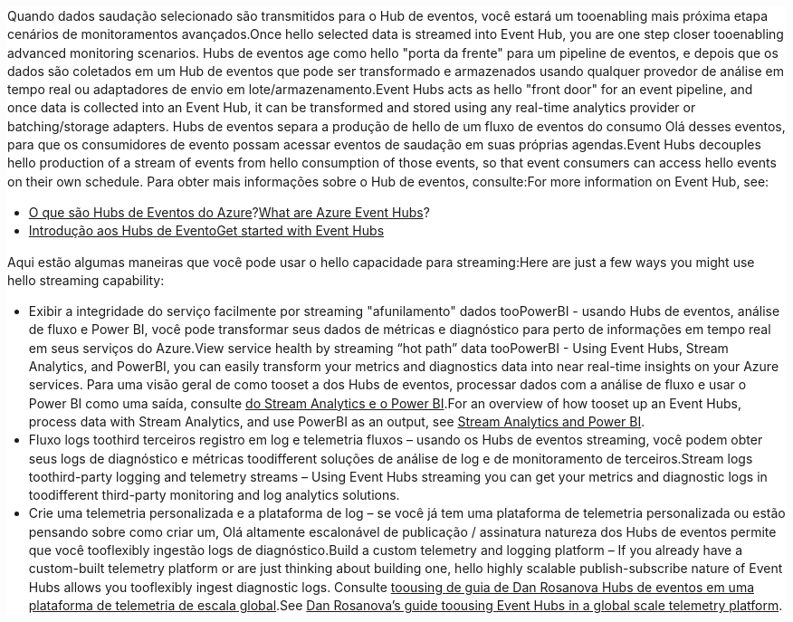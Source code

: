 <span data-ttu-id="e7d4e-189">Quando dados saudação selecionado são transmitidos para o Hub de eventos, você estará um tooenabling mais próxima etapa cenários de monitoramentos avançados.</span><span class="sxs-lookup"><span data-stu-id="e7d4e-189">Once hello selected data is streamed into Event Hub, you are one step closer tooenabling advanced monitoring scenarios.</span></span> <span data-ttu-id="e7d4e-190">Hubs de eventos age como hello "porta da frente" para um pipeline de eventos, e depois que os dados são coletados em um Hub de eventos que pode ser transformado e armazenados usando qualquer provedor de análise em tempo real ou adaptadores de envio em lote/armazenamento.</span><span class="sxs-lookup"><span data-stu-id="e7d4e-190">Event Hubs acts as hello "front door" for an event pipeline, and once data is collected into an Event Hub, it can be transformed and stored using any real-time analytics provider or batching/storage adapters.</span></span> <span data-ttu-id="e7d4e-191">Hubs de eventos separa a produção de hello de um fluxo de eventos do consumo Olá desses eventos, para que os consumidores de evento possam acessar eventos de saudação em suas próprias agendas.</span><span class="sxs-lookup"><span data-stu-id="e7d4e-191">Event Hubs decouples hello production of a stream of events from hello consumption of those events, so that event consumers can access hello events on their own schedule.</span></span> <span data-ttu-id="e7d4e-192">Para obter mais informações sobre o Hub de eventos, consulte:</span><span class="sxs-lookup"><span data-stu-id="e7d4e-192">For more information on Event Hub, see:</span></span>

- <span data-ttu-id="e7d4e-193">[O que são Hubs de Eventos do Azure](../event-hubs/event-hubs-what-is-event-hubs.md)?</span><span class="sxs-lookup"><span data-stu-id="e7d4e-193">[What are Azure Event Hubs](../event-hubs/event-hubs-what-is-event-hubs.md)?</span></span>
- [<span data-ttu-id="e7d4e-194">Introdução aos Hubs de Evento</span><span class="sxs-lookup"><span data-stu-id="e7d4e-194">Get started with Event Hubs</span></span>](../event-hubs/event-hubs-csharp-ephcs-getstarted.md)


<span data-ttu-id="e7d4e-195">Aqui estão algumas maneiras que você pode usar o hello capacidade para streaming:</span><span class="sxs-lookup"><span data-stu-id="e7d4e-195">Here are just a few ways you might use hello streaming capability:</span></span>

-   <span data-ttu-id="e7d4e-196">Exibir a integridade do serviço facilmente por streaming "afunilamento" dados tooPowerBI - usando Hubs de eventos, análise de fluxo e Power BI, você pode transformar seus dados de métricas e diagnóstico para perto de informações em tempo real em seus serviços do Azure.</span><span class="sxs-lookup"><span data-stu-id="e7d4e-196">View service health by streaming “hot path” data tooPowerBI - Using Event Hubs, Stream Analytics, and PowerBI, you can easily transform your metrics and diagnostics data into near real-time insights on your Azure services.</span></span> <span data-ttu-id="e7d4e-197">Para uma visão geral de como tooset a dos Hubs de eventos, processar dados com a análise de fluxo e usar o Power BI como uma saída, consulte [do Stream Analytics e o Power BI](../stream-analytics/stream-analytics-power-bi-dashboard.md).</span><span class="sxs-lookup"><span data-stu-id="e7d4e-197">For an overview of how tooset up an Event Hubs, process data with Stream Analytics, and use PowerBI as an output, see [Stream Analytics and Power BI](../stream-analytics/stream-analytics-power-bi-dashboard.md).</span></span>
-   <span data-ttu-id="e7d4e-198">Fluxo logs toothird terceiros registro em log e telemetria fluxos – usando os Hubs de eventos streaming, você podem obter seus logs de diagnóstico e métricas toodifferent soluções de análise de log e de monitoramento de terceiros.</span><span class="sxs-lookup"><span data-stu-id="e7d4e-198">Stream logs toothird-party logging and telemetry streams – Using Event Hubs streaming you can get your metrics and diagnostic logs in toodifferent third-party monitoring and log analytics solutions.</span></span> 
-   <span data-ttu-id="e7d4e-199">Crie uma telemetria personalizada e a plataforma de log – se você já tem uma plataforma de telemetria personalizada ou estão pensando sobre como criar um, Olá altamente escalonável de publicação / assinatura natureza dos Hubs de eventos permite que você tooflexibly ingestão logs de diagnóstico.</span><span class="sxs-lookup"><span data-stu-id="e7d4e-199">Build a custom telemetry and logging platform – If you already have a custom-built telemetry platform or are just thinking about building one, hello highly scalable publish-subscribe nature of Event Hubs allows you tooflexibly ingest diagnostic logs.</span></span> <span data-ttu-id="e7d4e-200">Consulte [toousing de guia de Dan Rosanova Hubs de eventos em uma plataforma de telemetria de escala global](https://azure.microsoft.com/documentation/videos/build-2015-designing-and-sizing-a-global-scale-telemetry-platform-on-azure-event-Hubs/).</span><span class="sxs-lookup"><span data-stu-id="e7d4e-200">See [Dan Rosanova’s guide toousing Event Hubs in a global scale telemetry platform](https://azure.microsoft.com/documentation/videos/build-2015-designing-and-sizing-a-global-scale-telemetry-platform-on-azure-event-Hubs/).</span></span>
